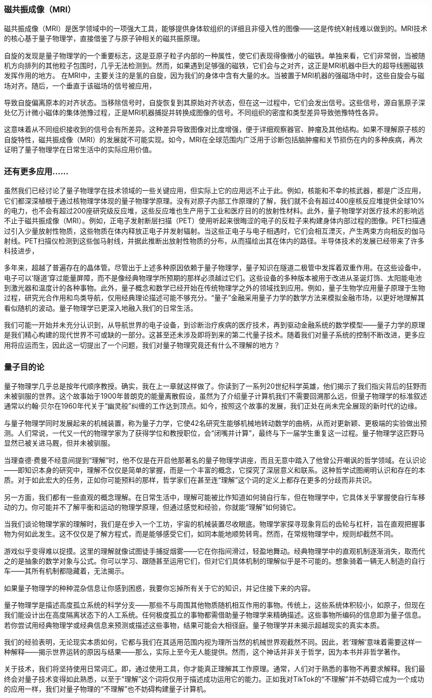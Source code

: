 ### 磁共振成像（MRI）

磁共振成像（MRI）是医学领域中的一项强大工具，能够提供身体软组织的详细且非侵入性的图像——这是传统X射线难以做到的。MRI技术的核心基于量子物理学，直接借鉴了与原子钟相关的磁共振原理。

自旋的发现是量子物理学的一个重要标志，这是亚原子粒子内部的一种属性，使它们表现得像微小的磁铁。单独来看，它们非常弱，当被随机方向排列的其他粒子包围时，几乎无法检测到。然而，如果遇到足够强的磁铁，它们会与之对齐，这正是MRI机器中巨大的超导线圈磁铁发挥作用的地方。
在MRI中，主要关注的是氢的自旋，因为我们的身体中含有大量的水。当被置于MRI机器的强磁场中时，这些自旋会与磁场对齐。随后，一个垂直于该磁场的信号被应用，

导致自旋偏离原本的对齐状态。当移除信号时，自旋恢复到其原始对齐状态，但在这一过程中，它们会发出信号。这些信号，源自氢原子深处亿万计微小磁体的集体弛豫过程，正是MRI机器捕捉并转换成图像的信号。不同组织的密度和类型差异导致弛豫特性各异。

这意味着从不同组织接收到的信号会有所差异。这种差异导致图像对比度增强，便于详细观察器官、肿瘤及其他结构。如果不理解原子核的自旋特性，磁共振成像（MRI）的发展就不可能实现。如今，MRI在全球范围内广泛用于诊断包括脑肿瘤和关节损伤在内的多种疾病，再次证明了量子物理学在日常生活中的实际应用价值。

### 还有更多应用……

虽然我们已经讨论了量子物理学在技术领域的一些关键应用，但实际上它的应用远不止于此。例如，核能和不幸的核武器，都是广泛应用，它们都深深植根于通过核物理学体现的量子物理学原理。没有对原子内部工作原理的了解，我们就不会有超过400座核反应堆提供全球10%的电力，也不会有超过200座研究级反应堆，这些反应堆也生产用于工业和医疗目的的放射性材料。此外，量子物理学对医疗技术的影响远不止于磁共振成像（MRI）。例如，正电子发射断层扫描（PET）使用听起来很晦涩的电子的反粒子来构建身体内部过程的图像。PET扫描通过引入少量放射性物质，这些物质在体内释放正电子并发射辐射。当这些正电子与电子相遇时，它们会相互湮灭，产生两束方向相反的伽马射线。PET扫描仪检测到这些伽马射线，并据此推断出放射性物质的分布，从而描绘出其在体内的路径。半导体技术的发展已经带来了许多科技进步，

多年来，超越了普遍存在的晶体管。尽管出于上述多种原因依赖于量子物理学，量子知识在隧道二极管中发挥着双重作用。在这些设备中，电子可以‘隧道’穿过能量屏障，而不是像经典物理学所预期的那样必须越过它们。这些设备的多种版本被用于改进从圣诞灯饰、太阳能电池到激光器和温度计的各种事物。此外，量子概念和数学已经开始在传统物理学之外的领域找到应用。例如，量子生物学应用量子原理于生物过程，研究光合作用和鸟类导航，仅用经典理论描述可能不够充分。“量子”金融采用量子力学的数学方法来模拟金融市场，以更好地理解其看似随机的波动。量子物理学已更深入地融入我们的日常生活。

我们可能一开始并未充分认识到，从导航世界的电子设备，到诊断治疗疾病的医疗技术，再到驱动金融系统的数学模型——量子力学的原理是我们精心构建的现代世界不可或缺的一部分。这甚至还未涉及即将到来的第二代量子技术。随着我们对量子系统的控制不断改进，更多应用将应运而生，因此这一切提出了一个问题，我们对量子物理究竟还有什么不理解的地方？

### 量子目的论

量子物理学几乎总是按年代顺序教授。确实，我在上一章就这样做了。你读到了一系列20世纪科学英雄，他们揭示了我们指尖背后的狂野而未被驯服的世界。这个故事始于1900年普朗克的能量离散假设，虽然为了介绍量子计算机我们不需要回溯那么远，但量子物理学的标准叙述通常以约翰·贝尔在1960年代关于“幽灵般”纠缠的工作达到顶点。如今，按照这个故事的发展，我们正处在尚未完全展现的新时代的边缘。

与量子物理学同时发展起来的机械装置，称为量子力学，它使42名研究生能够机械地转动数学的曲柄，从而对更新颖、更极端的实验做出预测。人们常说，一代又一代的物理学家为了获得学位和教授职位，会“闭嘴并计算”，最终与下一届学生重复这一过程。量子物理学这匹野马显然已被关进马厩，但并未被驯服。

当理查德·费曼不经意间提到“理解”时，他不仅是在开启他那著名的量子物理学讲座，而且无意中踏入了他曾公开嘲讽的哲学领域。在认识论——即知识本身的研究中，理解不仅仅是简单的掌握，而是一个丰富的概念，它探究了深层意义和联系。这种哲学试图阐明认识和存在的本质。对于如此宏大的任务，正如你可能预料的那样，哲学家们在甚至连“理解”这个词的定义上都存在更多的分歧而非共识。

另一方面，我们都有一些直观的概念理解。在日常生活中，理解可能被比作知道如何骑自行车，但在物理学中，它具体关乎掌握使自行车移动的力。你可能并不了解平衡和运动的物理学原理，但通过感觉和经验，你就能“理解”如何骑它。

当我们谈论物理学家的理解时，我们是在步入一个工坊，宇宙的机械装置尽收眼底。物理学家探寻现象背后的齿轮与杠杆，旨在直观把握事物为何如此发生。这不仅仅是了解方程式，而是能够感受它们，如同本能地顺势转弯。然而，在常规物理学中，规则却截然不同。

游戏似乎变得难以捉摸。这里的理解就像试图徒手捕捉烟雾——它在你指间滑过，轻盈地舞动。经典物理学中的直观机制逐渐消失，取而代之的是抽象的数学对象与公式。你可以学习、跟随甚至运用它们，但对它们具体机制的理解似乎是不可能的。想象骑着一辆无人制造的自行车——其所有机制都隐藏着，无法揭示。

如果量子物理学的种种混杂信息让你感到困惑，我要你忘掉所有关于它的知识，并记住接下来的内容。

量子物理学是描述高度孤立系统的科学分支——那些不与周围其他物质随机相互作用的事物。传统上，这些系统体积较小，如原子，但现在我们能设计出在高度隔离状态下的人工系统。任何极度孤立的事物都需借助量子物理学来精确描述。这些事物所编码的信息即为量子信息。若你尝试用经典物理学或经典信息来预测或描述这些事物，结果可能会大相径庭。量子物理学并未揭示超越现实的真实本质。

我们的经验表明，无论现实本质如何，它都与我们在其适用范围内视为理所当然的机械世界观截然不同。因此，若‘理解’意味着需要这样一种解释——揭示世界运转的原因与结果——那么，实际上至今无人能提供。然而，这个神话并非关于哲学，因为本书并非哲学著作。

关于技术，我们将坚持使用日常词汇。即，通过使用工具，你才能真正理解其工作原理。通常，人们对于熟悉的事物不再要求解释。我们最终会对量子技术变得如此熟悉，以至于“理解”这个词将仅用于描述成功运用它的能力。正如我对TikTok的“不理解”并不妨碍它成为一个成功的应用一样，我们对量子物理的“不理解”也不妨碍构建量子计算机。
